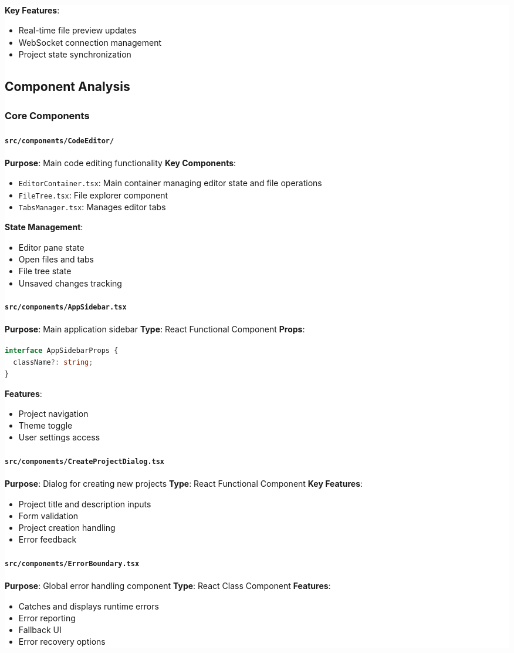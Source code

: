 **Key Features**:
- Real-time file preview updates
- WebSocket connection management
- Project state synchronization

## Component Analysis

### Core Components

#### `src/components/CodeEditor/`
**Purpose**: Main code editing functionality
**Key Components**:
- `EditorContainer.tsx`: Main container managing editor state and file operations
- `FileTree.tsx`: File explorer component
- `TabsManager.tsx`: Manages editor tabs

**State Management**:
- Editor pane state
- Open files and tabs
- File tree state
- Unsaved changes tracking

#### `src/components/AppSidebar.tsx`
**Purpose**: Main application sidebar
**Type**: React Functional Component
**Props**:
```typescript
interface AppSidebarProps {
  className?: string;
}
```
**Features**:
- Project navigation
- Theme toggle
- User settings access

#### `src/components/CreateProjectDialog.tsx`
**Purpose**: Dialog for creating new projects
**Type**: React Functional Component
**Key Features**:
- Project title and description inputs
- Form validation
- Project creation handling
- Error feedback

#### `src/components/ErrorBoundary.tsx`
**Purpose**: Global error handling component
**Type**: React Class Component
**Features**:
- Catches and displays runtime errors
- Error reporting
- Fallback UI
- Error recovery options
